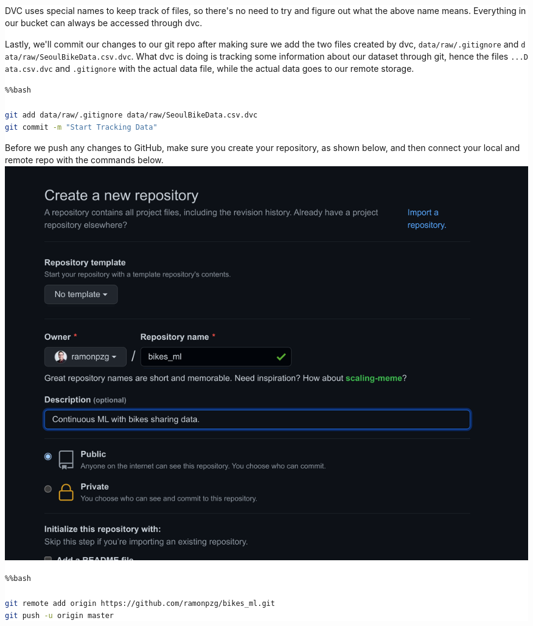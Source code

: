 DVC uses special names to keep track of files, so there's no need to try and figure out what the above name means. Everything in our bucket can always be accessed through dvc.

Lastly, we'll commit our changes to our git repo after making sure we add the two files created by dvc, `data/raw/.gitignore` and `data/raw/SeoulBikeData.csv.dvc`. What dvc is doing is tracking some information about our dataset through git, hence the files `...Data.csv.dvc` and `.gitignore` with the actual data file, while the actual data goes to our remote storage.

```bash
%%bash

git add data/raw/.gitignore data/raw/SeoulBikeData.csv.dvc
git commit -m "Start Tracking Data"
```

Before we push any changes to GitHub, make sure you create your repository, as shown below, and then connect your local and remote repo with the commands below.
![reposetup](/assets/images/repo_setup.png)

```bash
%%bash

git remote add origin https://github.com/ramonpzg/bikes_ml.git
git push -u origin master
```
